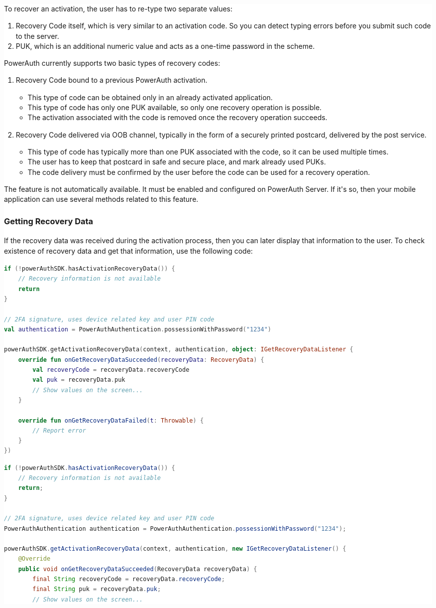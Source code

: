 To recover an activation, the user has to re-type two separate values:

1. Recovery Code itself, which is very similar to an activation code. So you can detect typing errors before you submit such code to the server.
1. PUK, which is an additional numeric value and acts as a one-time password in the scheme.

PowerAuth currently supports two basic types of recovery codes:

1. Recovery Code bound to a previous PowerAuth activation.
   - This type of code can be obtained only in an already activated application.
   - This type of code has only one PUK available, so only one recovery operation is possible.
   - The activation associated with the code is removed once the recovery operation succeeds.

2. Recovery Code delivered via OOB channel, typically in the form of a securely printed postcard, delivered by the post service.
   - This type of code has typically more than one PUK associated with the code, so it can be used multiple times.
   - The user has to keep that postcard in safe and secure place, and mark already used PUKs.
   - The code delivery must be confirmed by the user before the code can be used for a recovery operation.

The feature is not automatically available. It must be enabled and configured on PowerAuth Server. If it's so, then your mobile application can use several methods related to this feature.

### Getting Recovery Data

If the recovery data was received during the activation process, then you can later display that information to the user. To check existence of recovery data and get that information, use the following code:


```kotlin
if (!powerAuthSDK.hasActivationRecoveryData()) {
    // Recovery information is not available
    return
}

// 2FA signature, uses device related key and user PIN code
val authentication = PowerAuthAuthentication.possessionWithPassword("1234")

powerAuthSDK.getActivationRecoveryData(context, authentication, object: IGetRecoveryDataListener {
    override fun onGetRecoveryDataSucceeded(recoveryData: RecoveryData) {
        val recoveryCode = recoveryData.recoveryCode
        val puk = recoveryData.puk
        // Show values on the screen...
    }

    override fun onGetRecoveryDataFailed(t: Throwable) {
        // Report error
    }
})
```
```java
if (!powerAuthSDK.hasActivationRecoveryData()) {
    // Recovery information is not available
    return;
}

// 2FA signature, uses device related key and user PIN code
PowerAuthAuthentication authentication = PowerAuthAuthentication.possessionWithPassword("1234");

powerAuthSDK.getActivationRecoveryData(context, authentication, new IGetRecoveryDataListener() {
    @Override
    public void onGetRecoveryDataSucceeded(RecoveryData recoveryData) {
        final String recoveryCode = recoveryData.recoveryCode;
        final String puk = recoveryData.puk;
        // Show values on the screen...
```